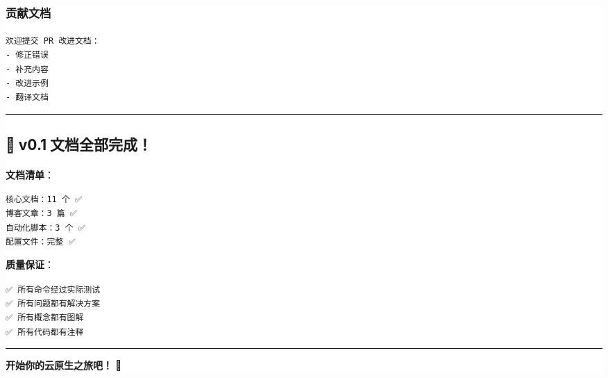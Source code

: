 ### 贡献文档

```
欢迎提交 PR 改进文档：
- 修正错误
- 补充内容
- 改进示例
- 翻译文档
```

---

## 🎉 v0.1 文档全部完成！

**文档清单**：

```
核心文档：11 个 ✅
博客文章：3 篇 ✅
自动化脚本：3 个 ✅
配置文件：完整 ✅
```

**质量保证**：

```
✅ 所有命令经过实际测试
✅ 所有问题都有解决方案
✅ 所有概念都有图解
✅ 所有代码都有注释
```

---

**开始你的云原生之旅吧！** 🚀
